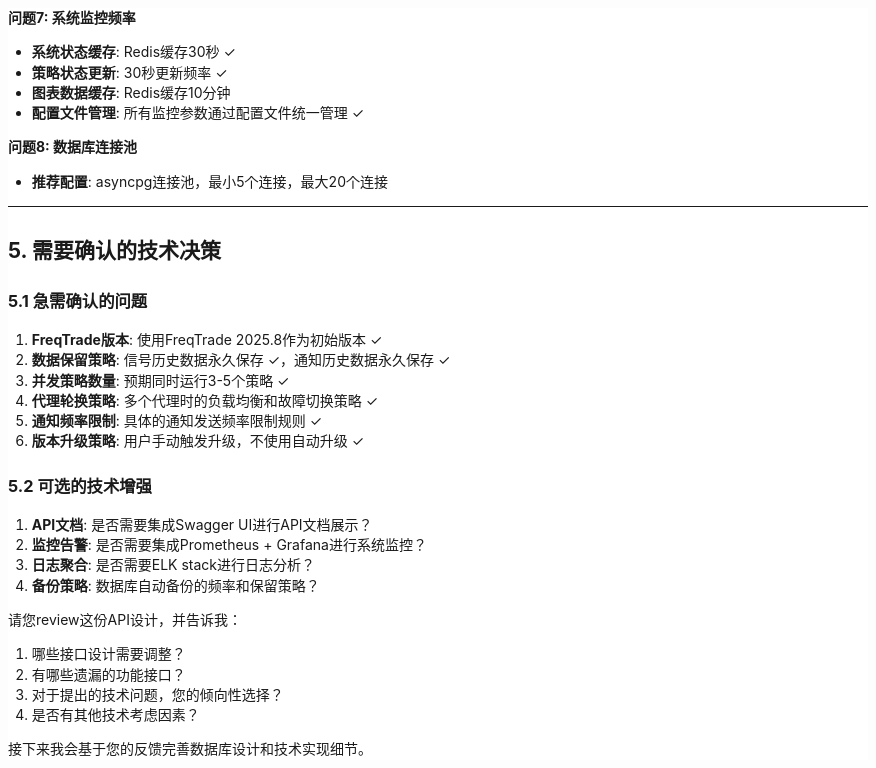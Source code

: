 **问题7: 系统监控频率**
- **系统状态缓存**: Redis缓存30秒 ✓
- **策略状态更新**: 30秒更新频率 ✓
- **图表数据缓存**: Redis缓存10分钟
- **配置文件管理**: 所有监控参数通过配置文件统一管理 ✓

**问题8: 数据库连接池**
- **推荐配置**: asyncpg连接池，最小5个连接，最大20个连接

---

## 5. 需要确认的技术决策

### 5.1 急需确认的问题

1. **FreqTrade版本**: 使用FreqTrade 2025.8作为初始版本 ✓
2. **数据保留策略**: 信号历史数据永久保存 ✓，通知历史数据永久保存 ✓
3. **并发策略数量**: 预期同时运行3-5个策略 ✓
4. **代理轮换策略**: 多个代理时的负载均衡和故障切换策略 ✓
5. **通知频率限制**: 具体的通知发送频率限制规则 ✓
6. **版本升级策略**: 用户手动触发升级，不使用自动升级 ✓

### 5.2 可选的技术增强

1. **API文档**: 是否需要集成Swagger UI进行API文档展示？
2. **监控告警**: 是否需要集成Prometheus + Grafana进行系统监控？
3. **日志聚合**: 是否需要ELK stack进行日志分析？
4. **备份策略**: 数据库自动备份的频率和保留策略？

请您review这份API设计，并告诉我：
1. 哪些接口设计需要调整？
2. 有哪些遗漏的功能接口？
3. 对于提出的技术问题，您的倾向性选择？
4. 是否有其他技术考虑因素？

接下来我会基于您的反馈完善数据库设计和技术实现细节。